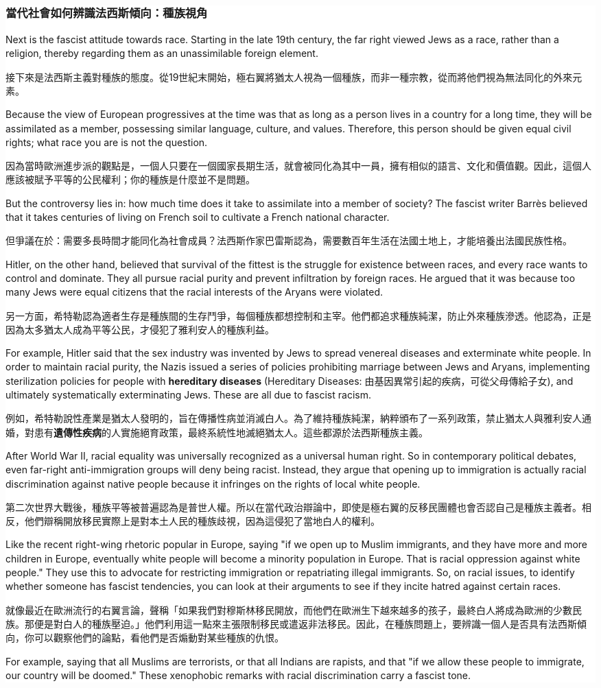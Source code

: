 ### 當代社會如何辨識法西斯傾向：種族視角

Next is the fascist attitude towards race. Starting in the late 19th century, the far right viewed Jews as a race, rather than a religion, thereby regarding them as an unassimilable foreign element.

接下來是法西斯主義對種族的態度。從19世紀末開始，極右翼將猶太人視為一個種族，而非一種宗教，從而將他們視為無法同化的外來元素。

Because the view of European progressives at the time was that as long as a person lives in a country for a long time, they will be assimilated as a member, possessing similar language, culture, and values. Therefore, this person should be given equal civil rights; what race you are is not the question.

因為當時歐洲進步派的觀點是，一個人只要在一個國家長期生活，就會被同化為其中一員，擁有相似的語言、文化和價值觀。因此，這個人應該被賦予平等的公民權利；你的種族是什麼並不是問題。

But the controversy lies in: how much time does it take to assimilate into a member of society? The fascist writer Barrès believed that it takes centuries of living on French soil to cultivate a French national character.

但爭議在於：需要多長時間才能同化為社會成員？法西斯作家巴雷斯認為，需要數百年生活在法國土地上，才能培養出法國民族性格。

Hitler, on the other hand, believed that survival of the fittest is the struggle for existence between races, and every race wants to control and dominate. They all pursue racial purity and prevent infiltration by foreign races. He argued that it was because too many Jews were equal citizens that the racial interests of the Aryans were violated.

另一方面，希特勒認為適者生存是種族間的生存鬥爭，每個種族都想控制和主宰。他們都追求種族純潔，防止外來種族滲透。他認為，正是因為太多猶太人成為平等公民，才侵犯了雅利安人的種族利益。

For example, Hitler said that the sex industry was invented by Jews to spread venereal diseases and exterminate white people. In order to maintain racial purity, the Nazis issued a series of policies prohibiting marriage between Jews and Aryans, implementing sterilization policies for people with **hereditary diseases** (Hereditary Diseases: 由基因異常引起的疾病，可從父母傳給子女), and ultimately systematically exterminating Jews. These are all due to fascist racism.

例如，希特勒說性產業是猶太人發明的，旨在傳播性病並消滅白人。為了維持種族純潔，納粹頒布了一系列政策，禁止猶太人與雅利安人通婚，對患有**遺傳性疾病**的人實施絕育政策，最終系統性地滅絕猶太人。這些都源於法西斯種族主義。

After World War II, racial equality was universally recognized as a universal human right. So in contemporary political debates, even far-right anti-immigration groups will deny being racist. Instead, they argue that opening up to immigration is actually racial discrimination against native people because it infringes on the rights of local white people.

第二次世界大戰後，種族平等被普遍認為是普世人權。所以在當代政治辯論中，即使是極右翼的反移民團體也會否認自己是種族主義者。相反，他們辯稱開放移民實際上是對本土人民的種族歧視，因為這侵犯了當地白人的權利。

Like the recent right-wing rhetoric popular in Europe, saying "if we open up to Muslim immigrants, and they have more and more children in Europe, eventually white people will become a minority population in Europe. That is racial oppression against white people." They use this to advocate for restricting immigration or repatriating illegal immigrants. So, on racial issues, to identify whether someone has fascist tendencies, you can look at their arguments to see if they incite hatred against certain races.

就像最近在歐洲流行的右翼言論，聲稱「如果我們對穆斯林移民開放，而他們在歐洲生下越來越多的孩子，最終白人將成為歐洲的少數民族。那便是對白人的種族壓迫。」他們利用這一點來主張限制移民或遣返非法移民。因此，在種族問題上，要辨識一個人是否具有法西斯傾向，你可以觀察他們的論點，看他們是否煽動對某些種族的仇恨。

For example, saying that all Muslims are terrorists, or that all Indians are rapists, and that "if we allow these people to immigrate, our country will be doomed." These xenophobic remarks with racial discrimination carry a fascist tone.
